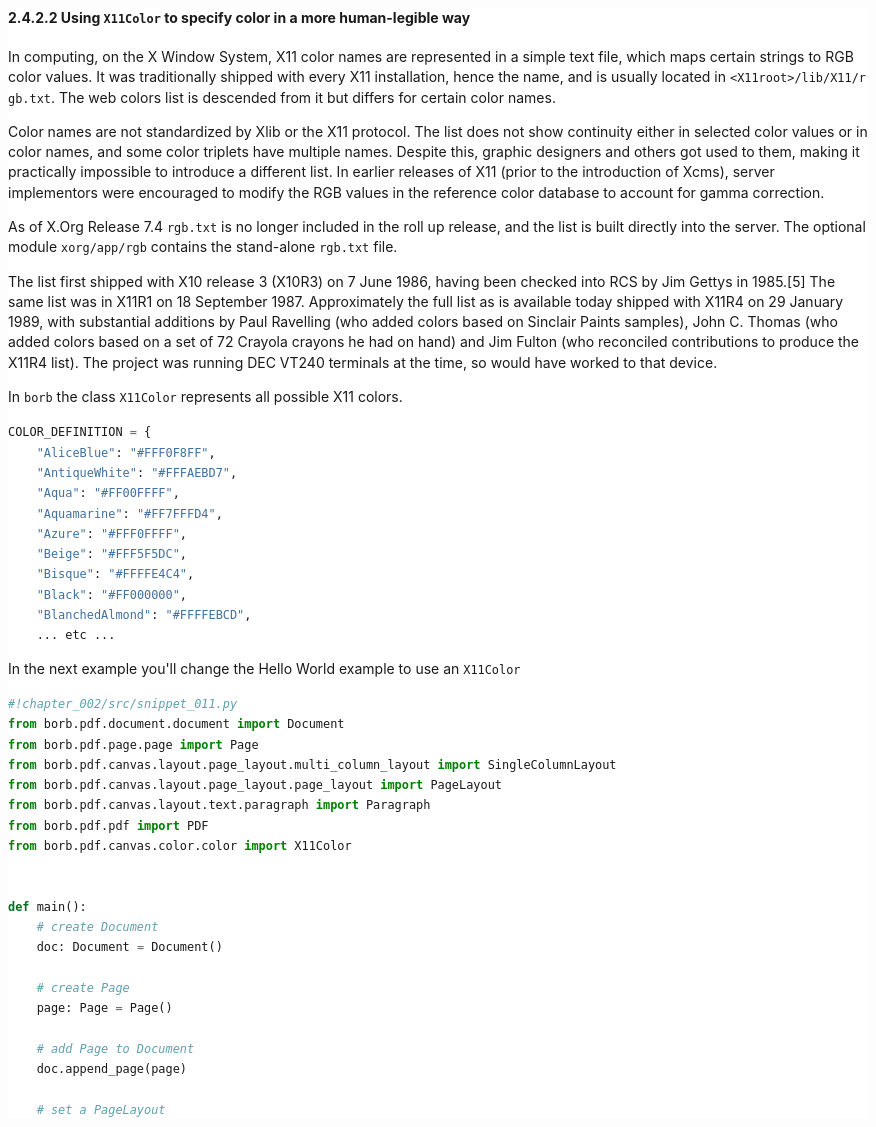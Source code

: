 #### 2.4.2.2 Using `X11Color` to specify color in a more human-legible way

In computing, on the X Window System, X11 color names are represented in a simple text file, which maps certain strings to RGB color values. It was traditionally shipped with every X11 installation, hence the name, and is usually located in `<X11root>/lib/X11/rgb.txt`. The web colors list is descended from it but differs for certain color names.

Color names are not standardized by Xlib or the X11 protocol. The list does not show continuity either in selected color values or in color names, and some color triplets have multiple names. Despite this, graphic designers and others got used to them, making it practically impossible to introduce a different list. In earlier releases of X11 (prior to the introduction of Xcms), server implementors were encouraged to modify the RGB values in the reference color database to account for gamma correction.

As of X.Org Release 7.4 `rgb.txt` is no longer included in the roll up release, and the list is built directly into the server. The optional module `xorg/app/rgb` contains the stand-alone `rgb.txt` file.

The list first shipped with X10 release 3 (X10R3) on 7 June 1986, having been checked into RCS by Jim Gettys in 1985.[5] The same list was in X11R1 on 18 September 1987. Approximately the full list as is available today shipped with X11R4 on 29 January 1989, with substantial additions by Paul Ravelling (who added colors based on Sinclair Paints samples), John C. Thomas (who added colors based on a set of 72 Crayola crayons he had on hand) and Jim Fulton (who reconciled contributions to produce the X11R4 list). The project was running DEC VT240 terminals at the time, so would have worked to that device.

In `borb` the class `X11Color` represents all possible X11 colors.

```python   
COLOR_DEFINITION = {  
    "AliceBlue": "#FFF0F8FF",  
    "AntiqueWhite": "#FFFAEBD7",  
    "Aqua": "#FF00FFFF",  
    "Aquamarine": "#FF7FFFD4",  
    "Azure": "#FFF0FFFF",  
    "Beige": "#FFF5F5DC",  
    "Bisque": "#FFFFE4C4",  
    "Black": "#FF000000",  
    "BlanchedAlmond": "#FFFFEBCD",
    ... etc ...
```

In the next example you'll change the Hello World example to use an `X11Color`

```python
#!chapter_002/src/snippet_011.py
from borb.pdf.document.document import Document
from borb.pdf.page.page import Page
from borb.pdf.canvas.layout.page_layout.multi_column_layout import SingleColumnLayout
from borb.pdf.canvas.layout.page_layout.page_layout import PageLayout
from borb.pdf.canvas.layout.text.paragraph import Paragraph
from borb.pdf.pdf import PDF
from borb.pdf.canvas.color.color import X11Color


def main():
    # create Document
    doc: Document = Document()

    # create Page
    page: Page = Page()

    # add Page to Document
    doc.append_page(page)

    # set a PageLayout
```